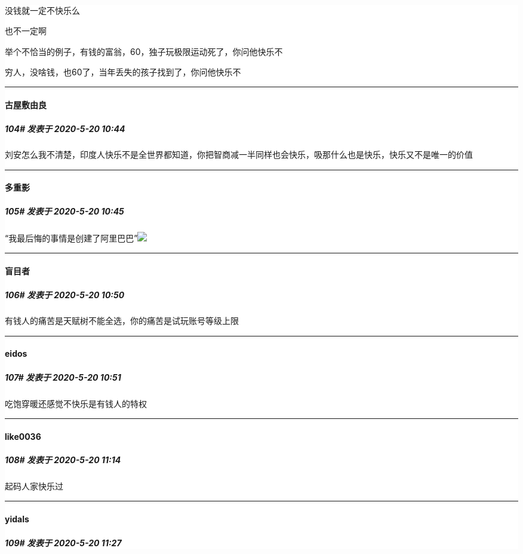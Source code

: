 没钱就一定不快乐么

也不一定啊

举个不恰当的例子，有钱的富翁，60，独子玩极限运动死了，你问他快乐不

穷人，没啥钱，也60了，当年丢失的孩子找到了，你问他快乐不


-----

####  古屋敷由良  
##### 104#       发表于 2020-5-20 10:44


刘安怎么我不清楚，印度人快乐不是全世界都知道，你把智商减一半同样也会快乐，吸那什么也是快乐，快乐又不是唯一的价值


-----

####  多重影  
##### 105#       发表于 2020-5-20 10:45


“我最后悔的事情是创建了阿里巴巴”<img src="https://static.saraba1st.com/image/smiley/face2017/037.png" referrerpolicy="no-referrer">


-----

####  盲目者  
##### 106#       发表于 2020-5-20 10:50


有钱人的痛苦是天赋树不能全选，你的痛苦是试玩账号等级上限


-----

####  eidos  
##### 107#       发表于 2020-5-20 10:51


吃饱穿暖还感觉不快乐是有钱人的特权


-----

####  like0036  
##### 108#       发表于 2020-5-20 11:14


起码人家快乐过


-----

####  yidals  
##### 109#       发表于 2020-5-20 11:27
